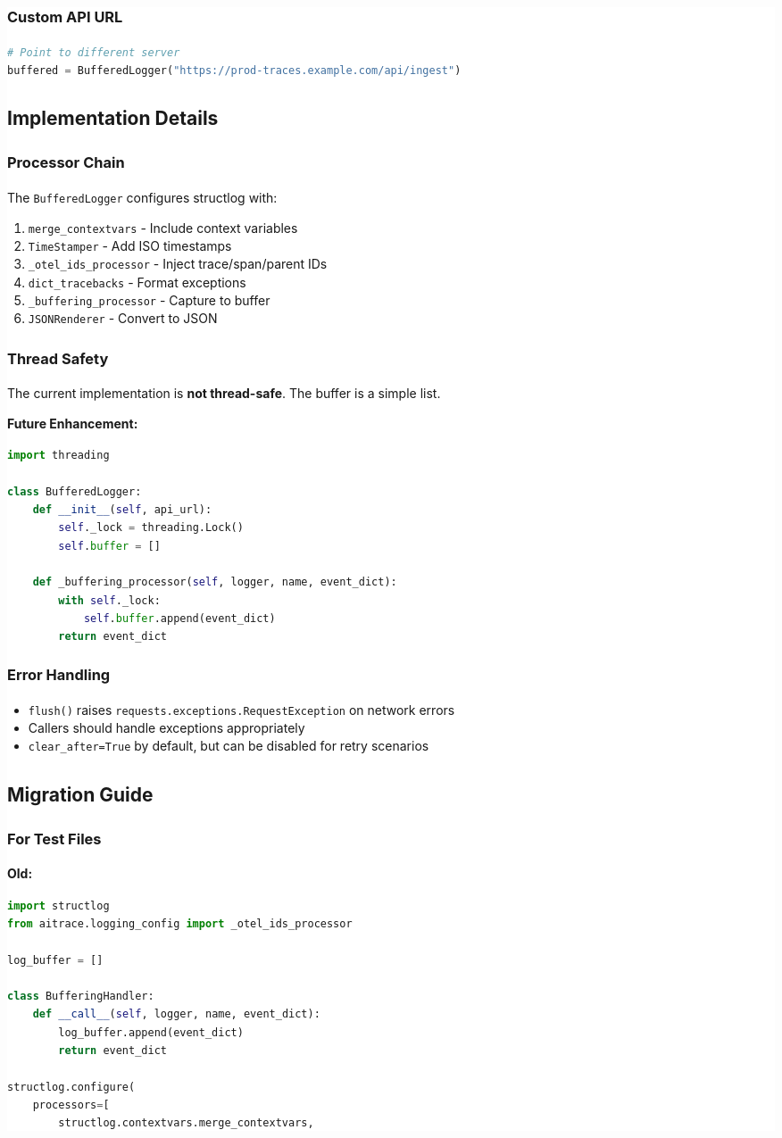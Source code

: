 ### Custom API URL

```python
# Point to different server
buffered = BufferedLogger("https://prod-traces.example.com/api/ingest")
```

## Implementation Details

### Processor Chain

The `BufferedLogger` configures structlog with:

1. `merge_contextvars` - Include context variables
2. `TimeStamper` - Add ISO timestamps
3. `_otel_ids_processor` - Inject trace/span/parent IDs
4. `dict_tracebacks` - Format exceptions
5. `_buffering_processor` - Capture to buffer
6. `JSONRenderer` - Convert to JSON

### Thread Safety

The current implementation is **not thread-safe**. The buffer is a simple list.

**Future Enhancement:**

```python
import threading

class BufferedLogger:
    def __init__(self, api_url):
        self._lock = threading.Lock()
        self.buffer = []

    def _buffering_processor(self, logger, name, event_dict):
        with self._lock:
            self.buffer.append(event_dict)
        return event_dict
```

### Error Handling

- `flush()` raises `requests.exceptions.RequestException` on network errors
- Callers should handle exceptions appropriately
- `clear_after=True` by default, but can be disabled for retry scenarios

## Migration Guide

### For Test Files

**Old:**

```python
import structlog
from aitrace.logging_config import _otel_ids_processor

log_buffer = []

class BufferingHandler:
    def __call__(self, logger, name, event_dict):
        log_buffer.append(event_dict)
        return event_dict

structlog.configure(
    processors=[
        structlog.contextvars.merge_contextvars,
```